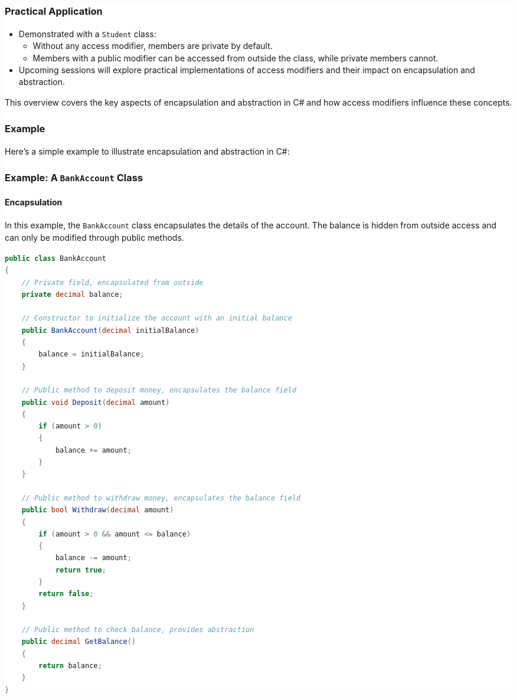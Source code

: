 ### Practical Application
- Demonstrated with a `Student` class:
  - Without any access modifier, members are private by default.
  - Members with a public modifier can be accessed from outside the class, while private members cannot.
- Upcoming sessions will explore practical implementations of access modifiers and their impact on encapsulation and abstraction.

This overview covers the key aspects of encapsulation and abstraction in C# and how access modifiers influence these concepts.

### Example
Here’s a simple example to illustrate encapsulation and abstraction in C#:

### Example: A `BankAccount` Class

#### Encapsulation
In this example, the `BankAccount` class encapsulates the details of the account. The balance is hidden from outside access and can only be modified through public methods.

```csharp
public class BankAccount
{
    // Private field, encapsulated from outside
    private decimal balance;

    // Constructor to initialize the account with an initial balance
    public BankAccount(decimal initialBalance)
    {
        balance = initialBalance;
    }

    // Public method to deposit money, encapsulates the balance field
    public void Deposit(decimal amount)
    {
        if (amount > 0)
        {
            balance += amount;
        }
    }

    // Public method to withdraw money, encapsulates the balance field
    public bool Withdraw(decimal amount)
    {
        if (amount > 0 && amount <= balance)
        {
            balance -= amount;
            return true;
        }
        return false;
    }

    // Public method to check balance, provides abstraction
    public decimal GetBalance()
    {
        return balance;
    }
}
```
